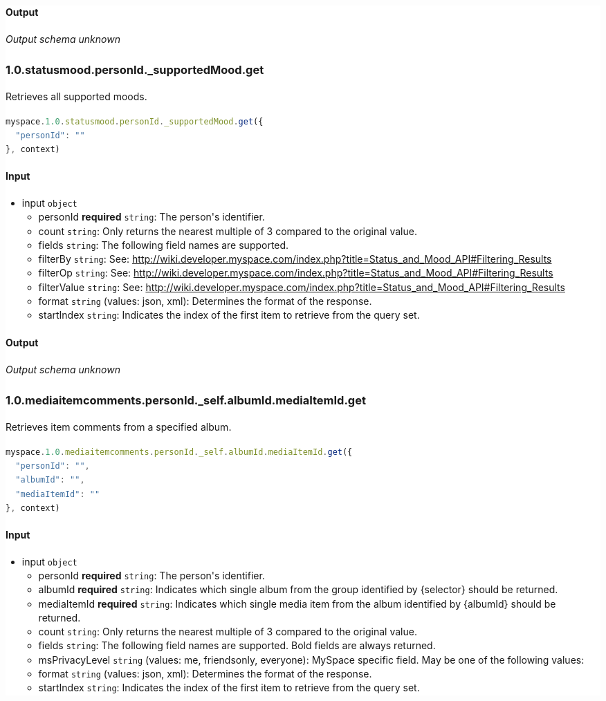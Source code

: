 #### Output
*Output schema unknown*

### 1.0.statusmood.personId._supportedMood.get
Retrieves all supported moods.


```js
myspace.1.0.statusmood.personId._supportedMood.get({
  "personId": ""
}, context)
```

#### Input
* input `object`
  * personId **required** `string`: The person's identifier.
  * count `string`: Only returns the nearest multiple of 3 compared to the original value.
  * fields `string`: The following field names are supported.
  * filterBy `string`: See: http://wiki.developer.myspace.com/index.php?title=Status_and_Mood_API#Filtering_Results
  * filterOp `string`: See: http://wiki.developer.myspace.com/index.php?title=Status_and_Mood_API#Filtering_Results
  * filterValue `string`: See: http://wiki.developer.myspace.com/index.php?title=Status_and_Mood_API#Filtering_Results
  * format `string` (values: json, xml): Determines the format of the response.
  * startIndex `string`: Indicates the index of the first item to retrieve from the query set.

#### Output
*Output schema unknown*

### 1.0.mediaitemcomments.personId._self.albumId.mediaItemId.get
Retrieves item comments from a specified album.


```js
myspace.1.0.mediaitemcomments.personId._self.albumId.mediaItemId.get({
  "personId": "",
  "albumId": "",
  "mediaItemId": ""
}, context)
```

#### Input
* input `object`
  * personId **required** `string`: The person's identifier.
  * albumId **required** `string`: Indicates which single album from the group identified by {selector} should be returned.
  * mediaItemId **required** `string`: Indicates which single media item from the album identified by {albumId} should be returned.
  * count `string`: Only returns the nearest multiple of 3 compared to the original value.
  * fields `string`: The following field names are supported. Bold fields are always returned.
  * msPrivacyLevel `string` (values: me, friendsonly, everyone): MySpace specific field. May be one of the following values:
  * format `string` (values: json, xml): Determines the format of the response.
  * startIndex `string`: Indicates the index of the first item to retrieve from the query set.

